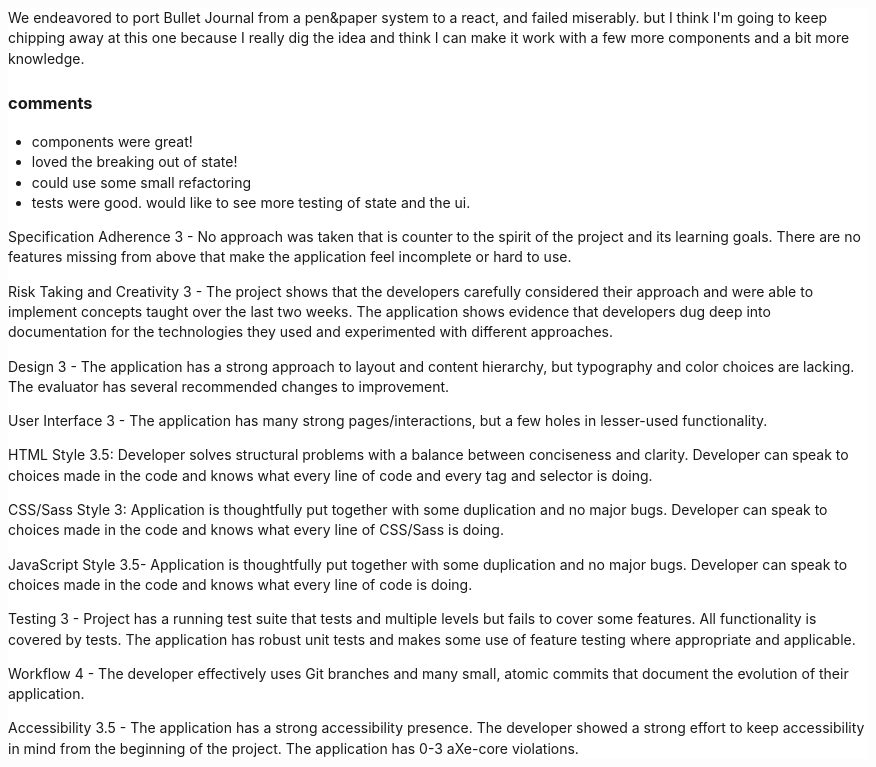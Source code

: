 We endeavored to port Bullet Journal from a pen&paper system to a react, and
failed miserably. but I think I'm going to keep chipping away at this one
because I really dig the idea and think I can make it work with a few more
components and a bit more knowledge.

### comments

* components were great!
* loved the breaking out of state!
* could use some small refactoring
* tests were good. would like to see more testing of state and the ui.

Specification Adherence
3 - No approach was taken that is counter to the spirit of the project and its learning goals. There are no features missing from above that make the application feel incomplete or hard to use.

Risk Taking and Creativity
3 - The project shows that the developers carefully considered their approach and were able to implement concepts taught over the last two weeks. The application shows evidence that developers dug deep into documentation for the technologies they used and experimented with different approaches.

Design
3 - The application has a strong approach to layout and content hierarchy, but typography and color choices are lacking. The evaluator has several recommended changes to improvement.

User Interface
3 - The application has many strong pages/interactions, but a few holes in lesser-used functionality.

HTML Style
3.5: Developer solves structural problems with a balance between conciseness and clarity. Developer can speak to choices made in the code and knows what every line of code and every tag and selector is doing.

CSS/Sass Style
3: Application is thoughtfully put together with some duplication and no major bugs. Developer can speak to choices made in the code and knows what every line of CSS/Sass is doing.

JavaScript Style
3.5- Application is thoughtfully put together with some duplication and no major bugs. Developer can speak to choices made in the code and knows what every line of code is doing.

Testing
3 - Project has a running test suite that tests and multiple levels but fails to cover some features. All functionality is covered by tests. The application has robust unit tests and makes some use of feature testing where appropriate and applicable.

Workflow
4 - The developer effectively uses Git branches and many small, atomic commits that document the evolution of their application.

Accessibility
3.5 - The application has a strong accessibility presence. The developer showed a strong effort to keep accessibility in mind from the beginning of the project. The application has 0-3 aXe-core violations.
